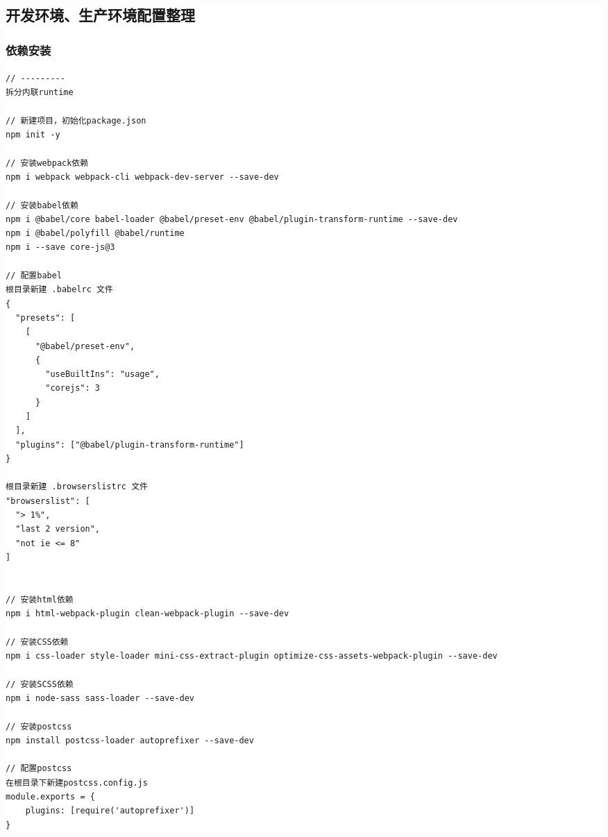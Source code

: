 ## 开发环境、生产环境配置整理

### 依赖安装

    // ---------
    拆分内联runtime

    // 新建项目，初始化package.json
    npm init -y
    
    // 安装webpack依赖
    npm i webpack webpack-cli webpack-dev-server --save-dev
    
    // 安装babel依赖
    npm i @babel/core babel-loader @babel/preset-env @babel/plugin-transform-runtime --save-dev
    npm i @babel/polyfill @babel/runtime
    npm i --save core-js@3
    
    // 配置babel
    根目录新建 .babelrc 文件
    {
      "presets": [
        [
          "@babel/preset-env",
          {
            "useBuiltIns": "usage",
            "corejs": 3
          }
        ]
      ],
      "plugins": ["@babel/plugin-transform-runtime"]
    }
    
    根目录新建 .browserslistrc 文件
    "browserslist": [
      "> 1%",
      "last 2 version",
      "not ie <= 8"
    ]

    
    // 安装html依赖
    npm i html-webpack-plugin clean-webpack-plugin --save-dev
    
    // 安装CSS依赖
    npm i css-loader style-loader mini-css-extract-plugin optimize-css-assets-webpack-plugin --save-dev
    
    // 安装SCSS依赖
    npm i node-sass sass-loader --save-dev
    
    // 安装postcss
    npm install postcss-loader autoprefixer --save-dev
    
    // 配置postcss
    在根目录下新建postcss.config.js
    module.exports = {
        plugins: [require('autoprefixer')]
    }
    